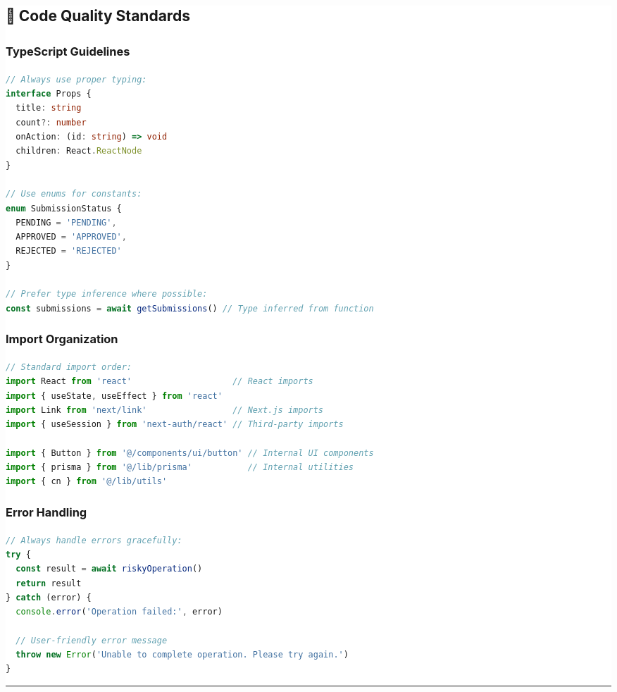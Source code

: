 
## 📝 Code Quality Standards

### **TypeScript Guidelines**
```typescript
// Always use proper typing:
interface Props {
  title: string
  count?: number
  onAction: (id: string) => void
  children: React.ReactNode
}

// Use enums for constants:
enum SubmissionStatus {
  PENDING = 'PENDING',
  APPROVED = 'APPROVED',
  REJECTED = 'REJECTED'
}

// Prefer type inference where possible:
const submissions = await getSubmissions() // Type inferred from function
```

### **Import Organization**
```typescript
// Standard import order:
import React from 'react'                    // React imports
import { useState, useEffect } from 'react'
import Link from 'next/link'                 // Next.js imports
import { useSession } from 'next-auth/react' // Third-party imports

import { Button } from '@/components/ui/button' // Internal UI components
import { prisma } from '@/lib/prisma'           // Internal utilities
import { cn } from '@/lib/utils'
```

### **Error Handling**
```typescript
// Always handle errors gracefully:
try {
  const result = await riskyOperation()
  return result
} catch (error) {
  console.error('Operation failed:', error)
  
  // User-friendly error message
  throw new Error('Unable to complete operation. Please try again.')
}
```

---